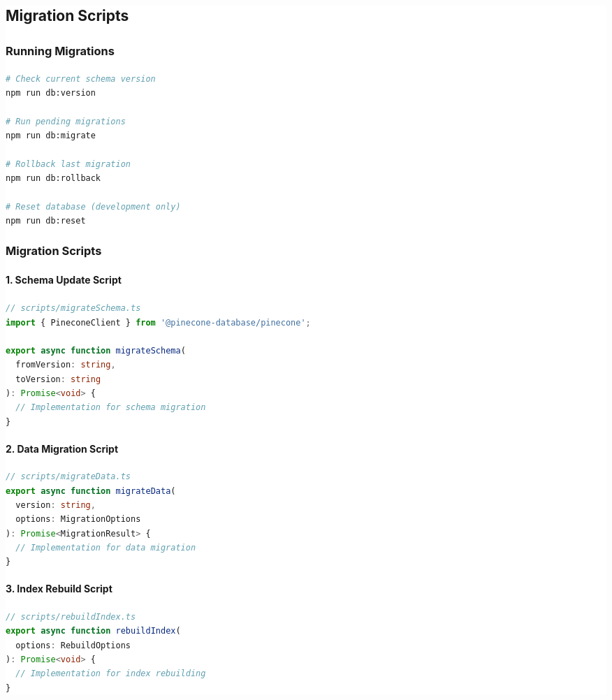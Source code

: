## Migration Scripts

### Running Migrations

```bash
# Check current schema version
npm run db:version

# Run pending migrations
npm run db:migrate

# Rollback last migration
npm run db:rollback

# Reset database (development only)
npm run db:reset
```

### Migration Scripts

#### 1. Schema Update Script
```typescript
// scripts/migrateSchema.ts
import { PineconeClient } from '@pinecone-database/pinecone';

export async function migrateSchema(
  fromVersion: string,
  toVersion: string
): Promise<void> {
  // Implementation for schema migration
}
```

#### 2. Data Migration Script
```typescript
// scripts/migrateData.ts
export async function migrateData(
  version: string,
  options: MigrationOptions
): Promise<MigrationResult> {
  // Implementation for data migration
}
```

#### 3. Index Rebuild Script
```typescript
// scripts/rebuildIndex.ts
export async function rebuildIndex(
  options: RebuildOptions
): Promise<void> {
  // Implementation for index rebuilding
}
```
